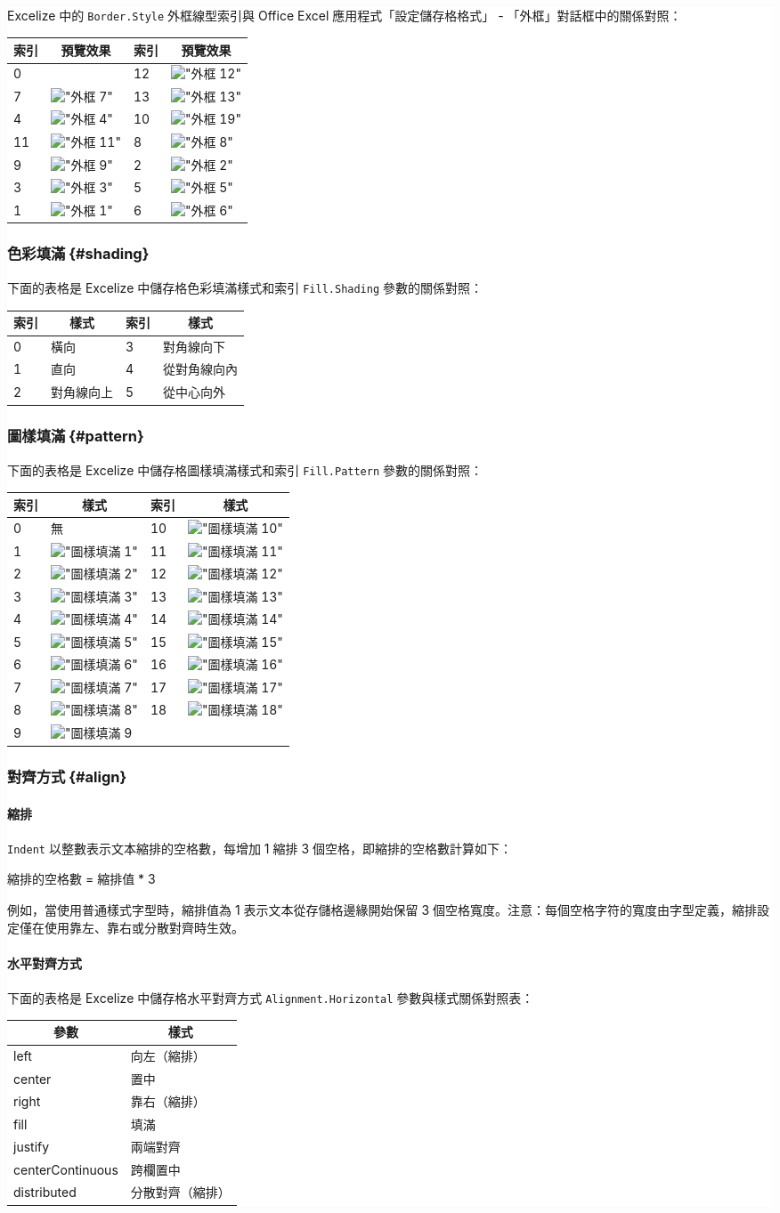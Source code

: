 Excelize 中的 `Border.Style` 外框線型索引與 Office Excel 應用程式「設定儲存格格式」 - 「外框」對話框中的關係對照：

索引|預覽效果|索引|預覽效果
---|---|---|---
0||12|!["外框 12"](../images/style/border_12.png)
7|!["外框 7"](../images/style/border_07.png)|13|!["外框 13"](../images/style/border_13.png)
4|!["外框 4"](../images/style/border_04.png)|10|!["外框 19"](../images/style/border_10.png)
11|!["外框 11"](../images/style/border_11.png)|8|!["外框 8"](../images/style/border_08.png)
9|!["外框 9"](../images/style/border_09.png)|2|!["外框 2"](../images/style/border_02.png)
3|!["外框 3"](../images/style/border_03.png)|5|!["外框 5"](../images/style/border_05.png)
1|!["外框 1"](../images/style/border_01.png)|6|!["外框 6"](../images/style/border_06.png)

### 色彩填滿 {#shading}

下面的表格是 Excelize 中儲存格色彩填滿樣式和索引 `Fill.Shading` 參數的關係對照：

索引|樣式|索引|樣式
---|---|---|---
0|橫向|3|對角線向下
1|直向|4|從對角線向內
2|對角線向上|5|從中心向外

### 圖樣填滿 {#pattern}

下面的表格是 Excelize 中儲存格圖樣填滿樣式和索引 `Fill.Pattern` 參數的關係對照：

索引|樣式|索引|樣式
---|---|---|---
0|無|10|!["圖樣填滿 10"](../images/style/pattern_10.png)
1|!["圖樣填滿 1"](../images/style/pattern_01.png)|11|!["圖樣填滿 11"](../images/style/pattern_11.png)
2|!["圖樣填滿 2"](../images/style/pattern_02.png)|12|!["圖樣填滿 12"](../images/style/pattern_12.png)
3|!["圖樣填滿 3"](../images/style/pattern_03.png)|13|!["圖樣填滿 13"](../images/style/pattern_13.png)
4|!["圖樣填滿 4"](../images/style/pattern_04.png)|14|!["圖樣填滿 14"](../images/style/pattern_14.png)
5|!["圖樣填滿 5"](../images/style/pattern_05.png)|15|!["圖樣填滿 15"](../images/style/pattern_15.png)
6|!["圖樣填滿 6"](../images/style/pattern_06.png)|16|!["圖樣填滿 16"](../images/style/pattern_16.png)
7|!["圖樣填滿 7"](../images/style/pattern_07.png)|17|!["圖樣填滿 17"](../images/style/pattern_17.png)
8|!["圖樣填滿 8"](../images/style/pattern_08.png)|18|!["圖樣填滿 18"](../images/style/pattern_18.png)
9|!["圖樣填滿 9](../images/style/pattern_09.png)||

### 對齊方式 {#align}

#### 縮排

`Indent` 以整數表示文本縮排的空格數，每增加 1 縮排 3 個空格，即縮排的空格數計算如下：

縮排的空格數 = 縮排值 * 3

例如，當使用普通樣式字型時，縮排值為 1 表示文本從存儲格邊緣開始保留 3 個空格寬度。注意：每個空格字符的寬度由字型定義，縮排設定僅在使用靠左、靠右或分散對齊時生效。

#### 水平對齊方式

下面的表格是 Excelize 中儲存格水平對齊方式 `Alignment.Horizontal` 參數與樣式關係對照表：

參數|樣式
---|---
left|向左（縮排）
center|置中
right|靠右（縮排）
fill|填滿
justify|兩端對齊
centerContinuous|跨欄置中
distributed|分散對齊（縮排）
